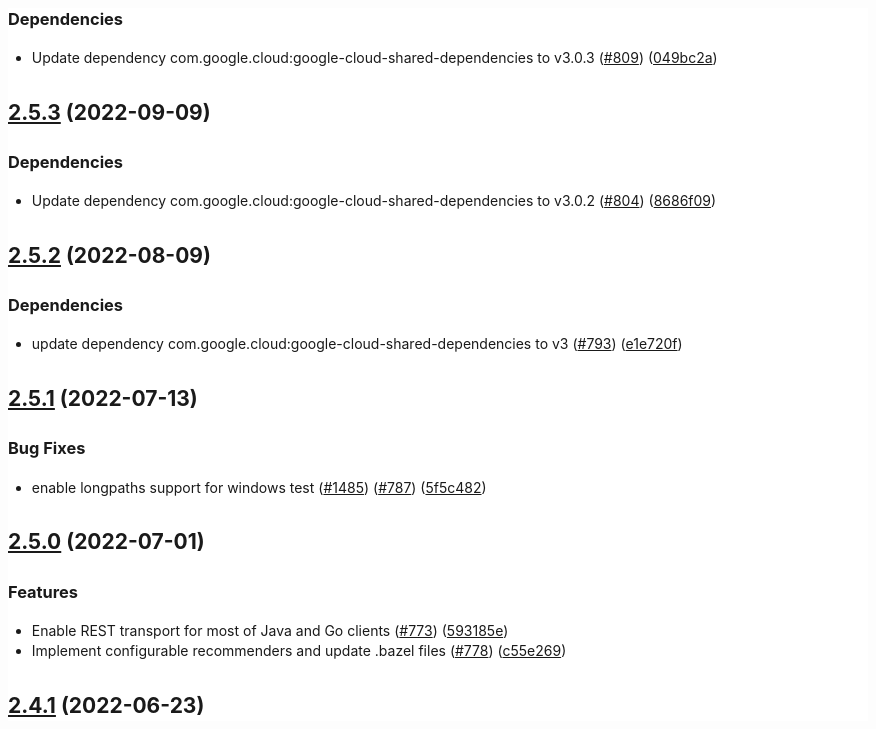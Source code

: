 
### Dependencies

* Update dependency com.google.cloud:google-cloud-shared-dependencies to v3.0.3 ([#809](https://github.com/googleapis/java-recommender/issues/809)) ([049bc2a](https://github.com/googleapis/java-recommender/commit/049bc2aaebcee044743c50ebeb09c333c2ad1bf2))

## [2.5.3](https://github.com/googleapis/java-recommender/compare/v2.5.2...v2.5.3) (2022-09-09)


### Dependencies

* Update dependency com.google.cloud:google-cloud-shared-dependencies to v3.0.2 ([#804](https://github.com/googleapis/java-recommender/issues/804)) ([8686f09](https://github.com/googleapis/java-recommender/commit/8686f09b430508a639b99fb293c437a75f760f20))

## [2.5.2](https://github.com/googleapis/java-recommender/compare/v2.5.1...v2.5.2) (2022-08-09)


### Dependencies

* update dependency com.google.cloud:google-cloud-shared-dependencies to v3 ([#793](https://github.com/googleapis/java-recommender/issues/793)) ([e1e720f](https://github.com/googleapis/java-recommender/commit/e1e720f50429c3f30af4baa5db0616ec7919fdd5))

## [2.5.1](https://github.com/googleapis/java-recommender/compare/v2.5.0...v2.5.1) (2022-07-13)


### Bug Fixes

* enable longpaths support for windows test ([#1485](https://github.com/googleapis/java-recommender/issues/1485)) ([#787](https://github.com/googleapis/java-recommender/issues/787)) ([5f5c482](https://github.com/googleapis/java-recommender/commit/5f5c482648c97bf70261db7e7c4af89058f55050))

## [2.5.0](https://github.com/googleapis/java-recommender/compare/v2.4.1...v2.5.0) (2022-07-01)


### Features

* Enable REST transport for most of Java and Go clients ([#773](https://github.com/googleapis/java-recommender/issues/773)) ([593185e](https://github.com/googleapis/java-recommender/commit/593185e80c76180f9288dacbaaa729e88afb6bdc))
* Implement configurable recommenders and  update .bazel files ([#778](https://github.com/googleapis/java-recommender/issues/778)) ([c55e269](https://github.com/googleapis/java-recommender/commit/c55e2690ef477116bbcd7f1c5acf6f4ce5352b4d))

## [2.4.1](https://github.com/googleapis/java-recommender/compare/v2.4.0...v2.4.1) (2022-06-23)
